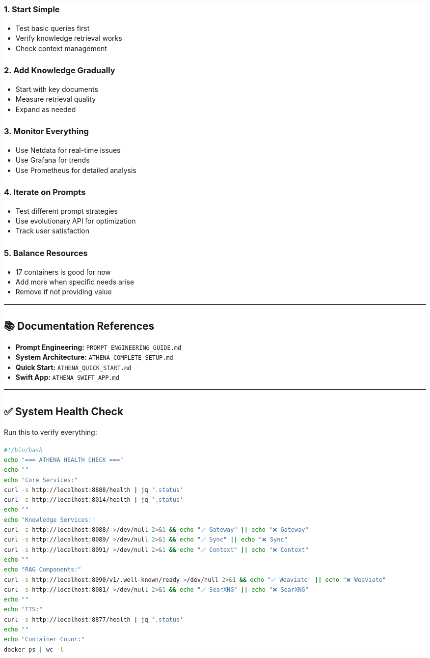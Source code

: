 ### 1. Start Simple
- Test basic queries first
- Verify knowledge retrieval works
- Check context management

### 2. Add Knowledge Gradually
- Start with key documents
- Measure retrieval quality
- Expand as needed

### 3. Monitor Everything
- Use Netdata for real-time issues
- Use Grafana for trends
- Use Prometheus for detailed analysis

### 4. Iterate on Prompts
- Test different prompt strategies
- Use evolutionary API for optimization
- Track user satisfaction

### 5. Balance Resources
- 17 containers is good for now
- Add more when specific needs arise
- Remove if not providing value

---

## 📚 Documentation References

- **Prompt Engineering:** `PROMPT_ENGINEERING_GUIDE.md`
- **System Architecture:** `ATHENA_COMPLETE_SETUP.md`
- **Quick Start:** `ATHENA_QUICK_START.md`
- **Swift App:** `ATHENA_SWIFT_APP.md`

---

## ✅ System Health Check

Run this to verify everything:
```bash
#!/bin/bash
echo "=== ATHENA HEALTH CHECK ==="
echo ""
echo "Core Services:"
curl -s http://localhost:8888/health | jq '.status'
curl -s http://localhost:8014/health | jq '.status'
echo ""
echo "Knowledge Services:"
curl -s http://localhost:8088/ >/dev/null 2>&1 && echo "✅ Gateway" || echo "❌ Gateway"
curl -s http://localhost:8089/ >/dev/null 2>&1 && echo "✅ Sync" || echo "❌ Sync"
curl -s http://localhost:8091/ >/dev/null 2>&1 && echo "✅ Context" || echo "❌ Context"
echo ""
echo "RAG Components:"
curl -s http://localhost:8090/v1/.well-known/ready >/dev/null 2>&1 && echo "✅ Weaviate" || echo "❌ Weaviate"
curl -s http://localhost:8081/ >/dev/null 2>&1 && echo "✅ SearXNG" || echo "❌ SearXNG"
echo ""
echo "TTS:"
curl -s http://localhost:8877/health | jq '.status'
echo ""
echo "Container Count:"
docker ps | wc -l
```
